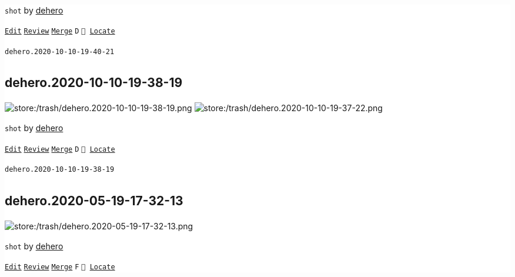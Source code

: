 `shot` by [dehero](../contributors.md#dehero)

[`Edit`](https://github.com/dehero/mwscr/issues/new?labels=editing&amp;template=editing.yml&amp;title=dehero.2020-10-10-19-40-21&amp;postContent=store%3A%2Ftrash%2Fdehero.2020-10-10-19-40-21.png&amp;postTitle=&amp;postTitleRu=&amp;postAuthor=dehero&amp;postType=shot&amp;postEngine=&amp;postAddon=&amp;postTags=&amp;postLocation=&amp;postMark=D&amp;postViolation=&amp;postTrash=&amp;postRequest=) [`Review`](https://github.com/dehero/mwscr/issues/new?labels=review&amp;template=review.yml&amp;title=dehero.2020-10-10-19-40-21) [`Merge`](https://github.com/dehero/mwscr/issues/new?labels=merging&amp;template=merging.yml&amp;title=dehero.2020-10-10-19-40-21) `D` <code>📍 [Locate](https://github.com/dehero/mwscr/issues/new?labels=location&template=location.yml&title=dehero.2020-10-10-19-40-21)</code>

```
dehero.2020-10-10-19-40-21
```

## <span id="dehero.2020-10-10-19-38-19">dehero.2020-10-10-19-38-19</span>

![store:/trash/dehero.2020-10-10-19-38-19.png](../../assets/previews/trash/dehero.2020-10-10-19-38-19.avif "dehero.2020-10-10-19-38-19")
![store:/trash/dehero.2020-10-10-19-37-22.png](../../assets/previews/trash/dehero.2020-10-10-19-37-22.avif "dehero.2020-10-10-19-37-22")

`shot` by [dehero](../contributors.md#dehero)

[`Edit`](https://github.com/dehero/mwscr/issues/new?labels=editing&amp;template=editing.yml&amp;title=dehero.2020-10-10-19-38-19&amp;postContent=store%3A%2Ftrash%2Fdehero.2020-10-10-19-38-19.png%0Astore%3A%2Ftrash%2Fdehero.2020-10-10-19-37-22.png&amp;postTitle=&amp;postTitleRu=&amp;postAuthor=dehero&amp;postType=shot&amp;postEngine=&amp;postAddon=&amp;postTags=&amp;postLocation=&amp;postMark=D&amp;postViolation=&amp;postTrash=&amp;postRequest=) [`Review`](https://github.com/dehero/mwscr/issues/new?labels=review&amp;template=review.yml&amp;title=dehero.2020-10-10-19-38-19) [`Merge`](https://github.com/dehero/mwscr/issues/new?labels=merging&amp;template=merging.yml&amp;title=dehero.2020-10-10-19-38-19) `D` <code>📍 [Locate](https://github.com/dehero/mwscr/issues/new?labels=location&template=location.yml&title=dehero.2020-10-10-19-38-19)</code>

```
dehero.2020-10-10-19-38-19
```

## <span id="dehero.2020-05-19-17-32-13">dehero.2020-05-19-17-32-13</span>

![store:/trash/dehero.2020-05-19-17-32-13.png](../../assets/previews/trash/dehero.2020-05-19-17-32-13.avif "dehero.2020-05-19-17-32-13")

`shot` by [dehero](../contributors.md#dehero)

[`Edit`](https://github.com/dehero/mwscr/issues/new?labels=editing&amp;template=editing.yml&amp;title=dehero.2020-05-19-17-32-13&amp;postContent=store%3A%2Ftrash%2Fdehero.2020-05-19-17-32-13.png&amp;postTitle=&amp;postTitleRu=&amp;postAuthor=dehero&amp;postType=shot&amp;postEngine=&amp;postAddon=&amp;postTags=&amp;postLocation=&amp;postMark=F&amp;postViolation=&amp;postTrash=&amp;postRequest=) [`Review`](https://github.com/dehero/mwscr/issues/new?labels=review&amp;template=review.yml&amp;title=dehero.2020-05-19-17-32-13) [`Merge`](https://github.com/dehero/mwscr/issues/new?labels=merging&amp;template=merging.yml&amp;title=dehero.2020-05-19-17-32-13) `F` <code>📍 [Locate](https://github.com/dehero/mwscr/issues/new?labels=location&template=location.yml&title=dehero.2020-05-19-17-32-13)</code>
